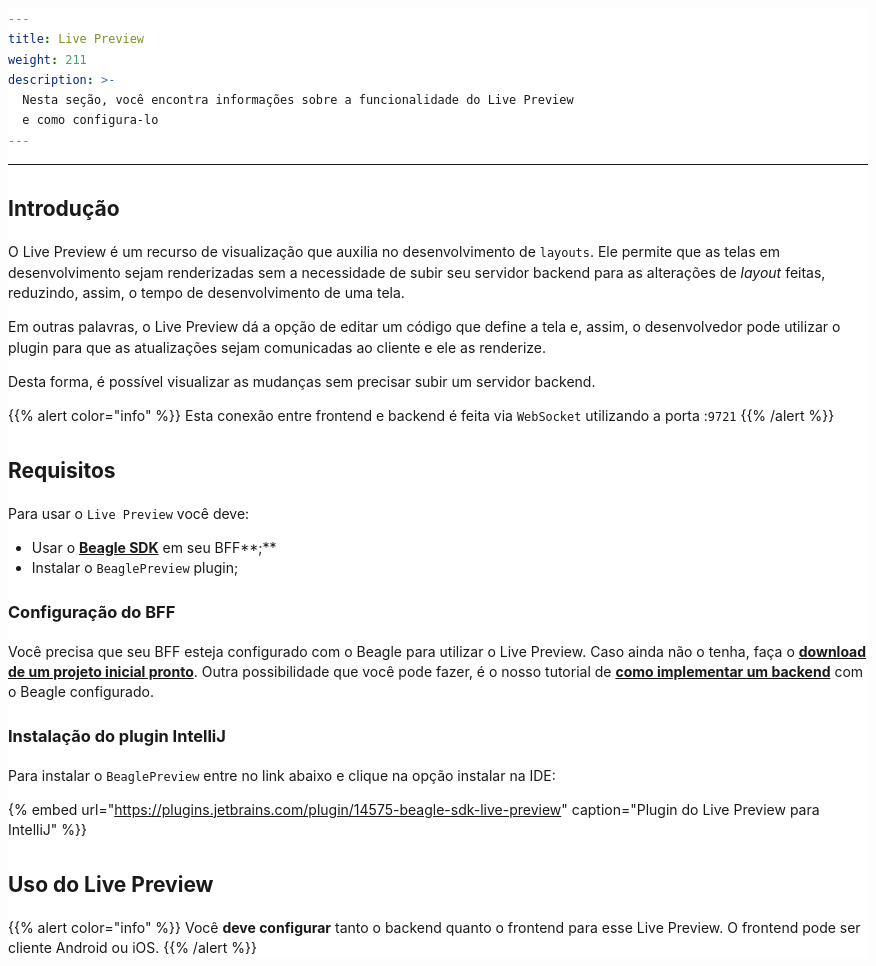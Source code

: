 ```yaml
---
title: Live Preview
weight: 211
description: >-
  Nesta seção, você encontra informações sobre a funcionalidade do Live Preview
  e como configura-lo
---
```


---

## **Introdução** 

O Live Preview é um recurso de visualização que auxilia no desenvolvimento de `layouts`.  Ele permite que as telas em desenvolvimento sejam renderizadas sem a necessidade de subir seu servidor backend para as alterações de _layout_ feitas, reduzindo, assim, o tempo de desenvolvimento de uma tela. 

Em outras palavras, o Live Preview dá a opção de editar um código que define a tela e, assim, o desenvolvedor pode utilizar o plugin para que as atualizações sejam comunicadas ao cliente e ele as renderize.

Desta forma, é possível visualizar as mudanças sem precisar subir um servidor backend.

{{% alert color="info" %}}
Esta conexão entre frontend e backend é feita via `WebSocket` utilizando a porta :`9721`
{{% /alert %}}

## Requisitos

Para usar o `Live Preview` você deve: 

* Usar o [**Beagle SDK**](../../../get-started/instalando-o-beagle/backend) em seu BFF**;**
* Instalar o `BeaglePreview` plugin;

### Configuração do BFF

Você precisa que seu BFF esteja configurado com o Beagle para utilizar o Live Preview. Caso ainda não o tenha, faça o [**download de um projeto inicial pronto**](https://github.com/ZupIT/beagle-examples/tree/master/BeagleSampleBackend). Outra possibilidade que você pode fazer, é o nosso tutorial de [**como implementar um backend**](../get-started/criando-um-projeto-do-zero/case-backend) com o Beagle configurado.

### Instalação **do plugin IntelliJ**

Para instalar o `BeaglePreview` entre no link abaixo e clique na opção instalar na IDE:

{% embed url="https://plugins.jetbrains.com/plugin/14575-beagle-sdk-live-preview" caption="Plugin do Live Preview para IntelliJ" %}}

## Uso do Live Preview

{{% alert color="info" %}}
Você **deve configurar** tanto o backend quanto o frontend para esse Live Preview. O frontend pode ser cliente Android ou iOS.
{{% /alert %}}
